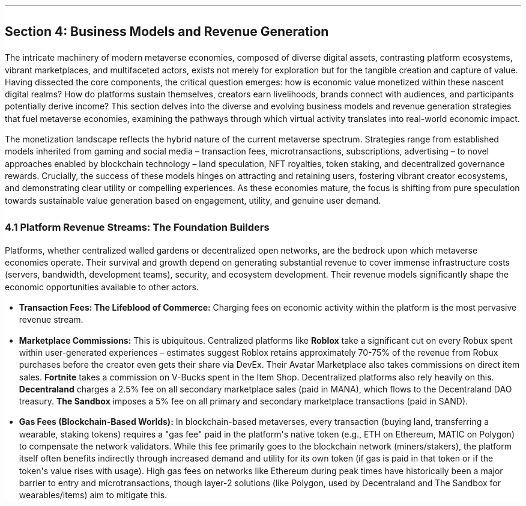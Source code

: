 

---





## Section 4: Business Models and Revenue Generation

The intricate machinery of modern metaverse economies, composed of diverse digital assets, contrasting platform ecosystems, vibrant marketplaces, and multifaceted actors, exists not merely for exploration but for the tangible creation and capture of value. Having dissected the core components, the critical question emerges: how is economic value monetized within these nascent digital realms? How do platforms sustain themselves, creators earn livelihoods, brands connect with audiences, and participants potentially derive income? This section delves into the diverse and evolving business models and revenue generation strategies that fuel metaverse economies, examining the pathways through which virtual activity translates into real-world economic impact.

The monetization landscape reflects the hybrid nature of the current metaverse spectrum. Strategies range from established models inherited from gaming and social media – transaction fees, microtransactions, subscriptions, advertising – to novel approaches enabled by blockchain technology – land speculation, NFT royalties, token staking, and decentralized governance rewards. Crucially, the success of these models hinges on attracting and retaining users, fostering vibrant creator ecosystems, and demonstrating clear utility or compelling experiences. As these economies mature, the focus is shifting from pure speculation towards sustainable value generation based on engagement, utility, and genuine user demand.

### 4.1 Platform Revenue Streams: The Foundation Builders

Platforms, whether centralized walled gardens or decentralized open networks, are the bedrock upon which metaverse economies operate. Their survival and growth depend on generating substantial revenue to cover immense infrastructure costs (servers, bandwidth, development teams), security, and ecosystem development. Their revenue models significantly shape the economic opportunities available to other actors.

*   **Transaction Fees: The Lifeblood of Commerce:** Charging fees on economic activity within the platform is the most pervasive revenue stream.

*   **Marketplace Commissions:** This is ubiquitous. Centralized platforms like **Roblox** take a significant cut on every Robux spent within user-generated experiences – estimates suggest Roblox retains approximately 70-75% of the revenue from Robux purchases before the creator even gets their share via DevEx. Their Avatar Marketplace also takes commissions on direct item sales. **Fortnite** takes a commission on V-Bucks spent in the Item Shop. Decentralized platforms also rely heavily on this. **Decentraland** charges a 2.5% fee on all secondary marketplace sales (paid in MANA), which flows to the Decentraland DAO treasury. **The Sandbox** imposes a 5% fee on all primary and secondary marketplace transactions (paid in SAND).

*   **Gas Fees (Blockchain-Based Worlds):** In blockchain-based metaverses, every transaction (buying land, transferring a wearable, staking tokens) requires a "gas fee" paid in the platform's native token (e.g., ETH on Ethereum, MATIC on Polygon) to compensate the network validators. While this fee primarily goes to the blockchain network (miners/stakers), the platform itself often benefits indirectly through increased demand and utility for its own token (if gas is paid in that token or if the token's value rises with usage). High gas fees on networks like Ethereum during peak times have historically been a major barrier to entry and microtransactions, though layer-2 solutions (like Polygon, used by Decentraland and The Sandbox for wearables/items) aim to mitigate this.
